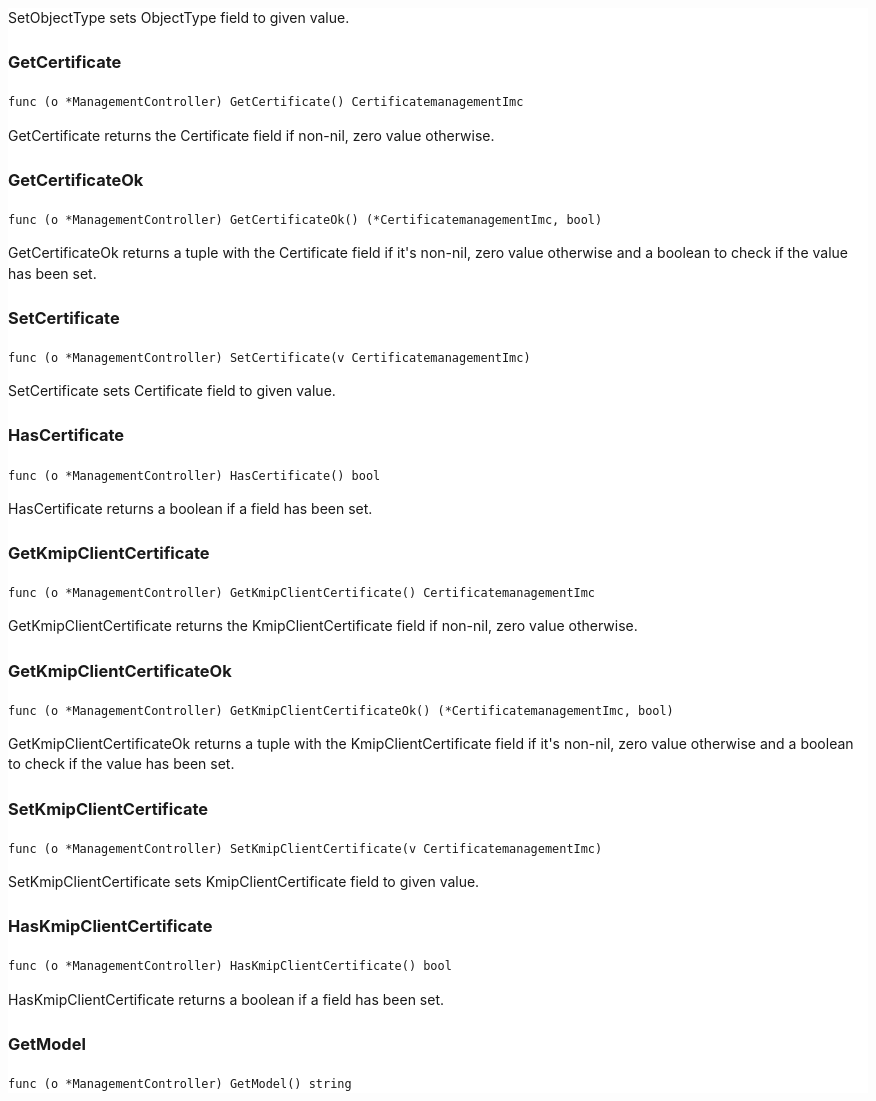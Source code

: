 SetObjectType sets ObjectType field to given value.


### GetCertificate

`func (o *ManagementController) GetCertificate() CertificatemanagementImc`

GetCertificate returns the Certificate field if non-nil, zero value otherwise.

### GetCertificateOk

`func (o *ManagementController) GetCertificateOk() (*CertificatemanagementImc, bool)`

GetCertificateOk returns a tuple with the Certificate field if it's non-nil, zero value otherwise
and a boolean to check if the value has been set.

### SetCertificate

`func (o *ManagementController) SetCertificate(v CertificatemanagementImc)`

SetCertificate sets Certificate field to given value.

### HasCertificate

`func (o *ManagementController) HasCertificate() bool`

HasCertificate returns a boolean if a field has been set.

### GetKmipClientCertificate

`func (o *ManagementController) GetKmipClientCertificate() CertificatemanagementImc`

GetKmipClientCertificate returns the KmipClientCertificate field if non-nil, zero value otherwise.

### GetKmipClientCertificateOk

`func (o *ManagementController) GetKmipClientCertificateOk() (*CertificatemanagementImc, bool)`

GetKmipClientCertificateOk returns a tuple with the KmipClientCertificate field if it's non-nil, zero value otherwise
and a boolean to check if the value has been set.

### SetKmipClientCertificate

`func (o *ManagementController) SetKmipClientCertificate(v CertificatemanagementImc)`

SetKmipClientCertificate sets KmipClientCertificate field to given value.

### HasKmipClientCertificate

`func (o *ManagementController) HasKmipClientCertificate() bool`

HasKmipClientCertificate returns a boolean if a field has been set.

### GetModel

`func (o *ManagementController) GetModel() string`
